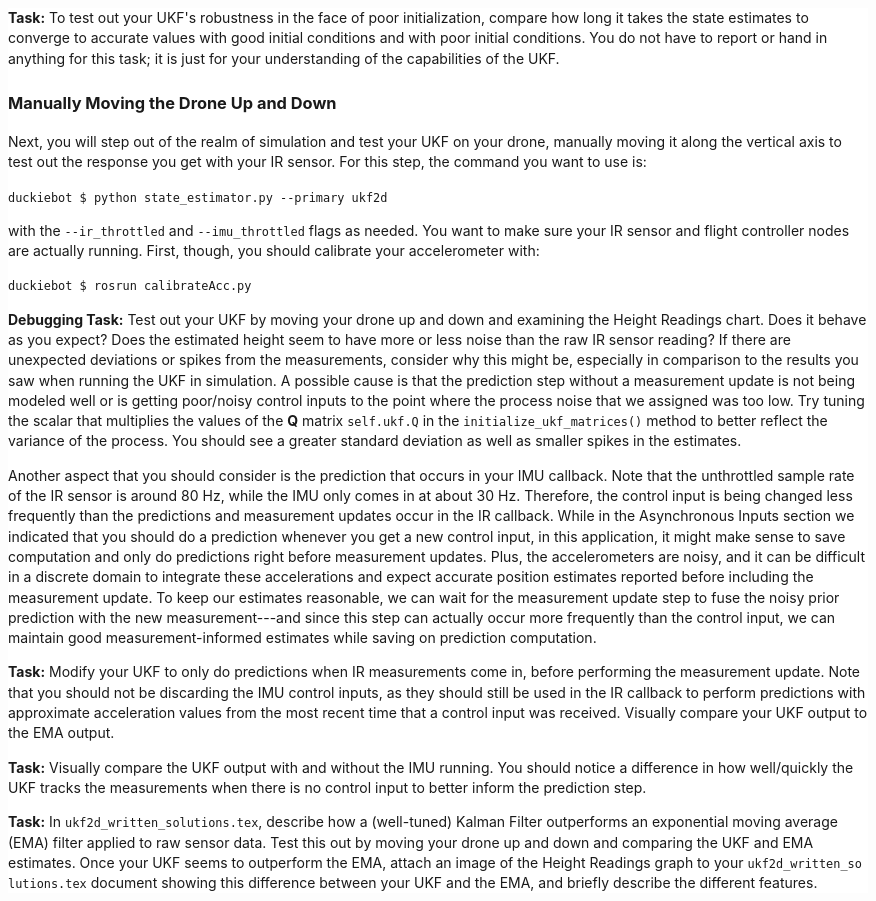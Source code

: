 **Task:** To test out your UKF's robustness in the face of poor initialization, compare how long it takes the state estimates to converge to accurate values with good initial conditions and with poor initial conditions. You do not have to report or hand in anything for this task; it is just for your understanding of the capabilities of the UKF.

### Manually Moving the Drone Up and Down

Next, you will step out of the realm of simulation and test your UKF on your drone, manually moving it along the vertical axis to test out the response you get with your IR sensor. For this step, the command you want to use is:

    duckiebot $ python state_estimator.py --primary ukf2d

with the `--ir_throttled` and `--imu_throttled` flags as needed. You want to make sure your IR sensor and flight controller nodes are actually running. First, though, you should calibrate your accelerometer with:

    duckiebot $ rosrun calibrateAcc.py

**Debugging Task:** Test out your UKF by moving your drone up and down and examining the Height Readings chart. Does it behave as you expect? Does the estimated height seem to have more or less noise than the raw IR sensor reading? If there are unexpected deviations or spikes from the measurements, consider why this might be, especially in comparison to the results you saw when running the UKF in simulation. A possible cause is that the prediction step without a measurement update is not being modeled well or is getting poor/noisy control inputs to the point where the process noise that we assigned was too low. Try tuning the scalar that multiplies the values of the $\mathbf{Q}$ matrix `self.ukf.Q` in the `initialize_ukf_matrices()` method to better reflect the variance of the process. You should see a greater standard deviation as well as smaller spikes in the estimates.

Another aspect that you should consider is the prediction that occurs in your IMU callback. Note that the unthrottled sample rate of the IR sensor is around 80 Hz, while the IMU only comes in at about 30 Hz. Therefore, the control input is being changed less frequently than the predictions and measurement updates occur in the IR callback. While in the Asynchronous Inputs section we indicated that you should do a prediction whenever you get a new control input, in this application, it might make sense to save computation and only do predictions right before measurement updates. Plus, the accelerometers are noisy, and it can be difficult in a discrete domain to integrate these accelerations and expect accurate position estimates reported before including the measurement update. To keep our estimates reasonable, we can wait for the measurement update step to fuse the noisy prior prediction with the new measurement---and since this step can actually occur more frequently than the control input, we can maintain good measurement-informed estimates while saving on prediction computation.

**Task:** Modify your UKF to only do predictions when IR measurements come in, before performing the measurement update. Note that you should not be discarding the IMU control inputs, as they should still be used in the IR callback to perform predictions with approximate acceleration values from the most recent time that a control input was received. Visually compare your UKF output to the EMA output.

**Task:** Visually compare the UKF output with and without the IMU running. You should notice a difference in how well/quickly the UKF tracks the measurements when there is no control input to better inform the prediction step.

**Task:** In `ukf2d_written_solutions.tex`, describe how a (well-tuned) Kalman Filter outperforms an exponential moving average (EMA) filter applied to raw sensor data. Test this out by moving your drone up and down and comparing the UKF and EMA estimates. Once your UKF seems to outperform the EMA, attach an image of the Height Readings graph to your `ukf2d_written_solutions.tex` document showing this difference between your UKF and the EMA, and briefly describe the different features.
